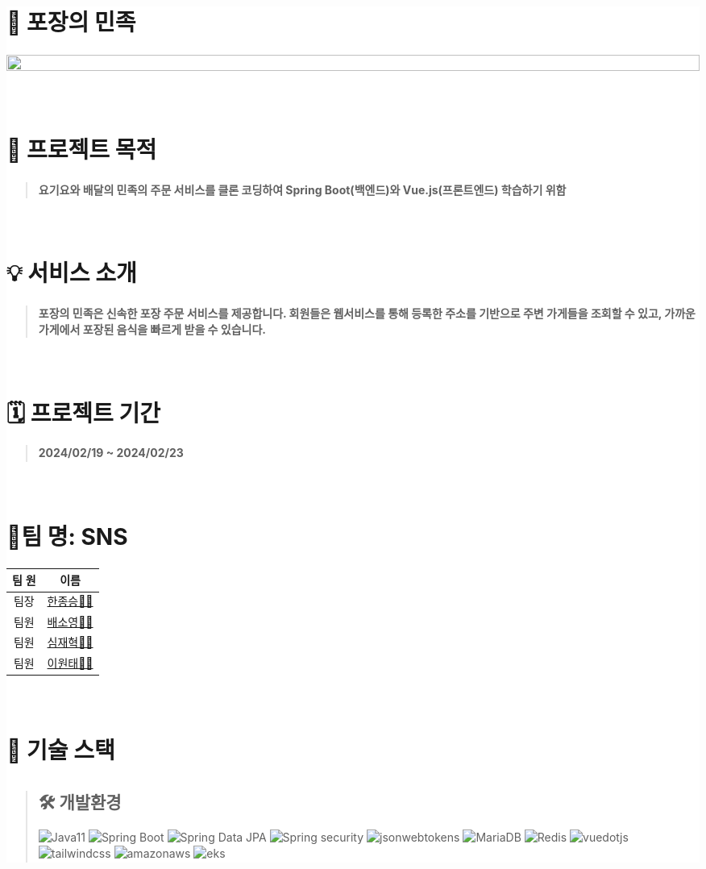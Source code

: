 # 🎁 포장의 민족
<p align="center">
  <img src= "https://github.com/Team-SNS/Pojang-BE/assets/78871184/ef7c6f3e-446d-47e8-a4e3-e19b9cd8d6b2" width="100%" height="100%">
</p> 
<br/>

# 📣 프로젝트 목적
> **요기요와 배달의 민족의 주문 서비스를 클론 코딩하여 Spring Boot(백엔드)와 Vue.js(프론트엔드) 학습하기 위함**
<br/>

# 💡 서비스 소개
> **포장의 민족은 신속한 포장 주문 서비스를 제공합니다. 회원들은 웹서비스를 통해 등록한 주소를 기반으로 주변 가게들을 조회할 수 있고, 가까운 가게에서 포장된 음식을 빠르게 받을 수 있습니다.**
<br/>

# 🗓 프로젝트 기간
> **2024/02/19 ~ 2024/02/23**
<br/>

# 📱팀 명: SNS
| 팀 원 | 이름 |
|:---:|:---:|
| 팀장 | [한종승👨‍💻](https://github.com/BellWin98) |
| 팀원 | [배소영👩‍💻](https://github.com/qoth-0) |
| 팀원 | [심재혁👨‍💻](https://github.com/SimJH99) |
| 팀원 | [이원태👨‍💻](https://github.com/wontae0924) |
<br/>

# 💪 기술 스택
> ## 🛠 개발환경
> 
>  ![Java11](https://img.shields.io/badge/Java11-007396.svg?&style=for-the-badge&logo=Java&logoColor=white)
>  ![Spring Boot](https://img.shields.io/badge/SpringBoot-6DB33F.svg?&style=for-the-badge&logo=SpringBoot&logoColor=white)
>  ![Spring Data JPA](https://img.shields.io/badge/SpringDataJPA-6DB33F.svg?&style=for-the-badge&logo=SpringDataJPA&logoColor=white)
>  ![Spring security](https://img.shields.io/badge/SpringSecurity-6DB33F.svg?&style=for-the-badge&logo=SpringSecurity&logoColor=white)
>  ![jsonwebtokens](https://img.shields.io/badge/JWT-000000.svg?&style=for-the-badge&logo=jsonwebtokens&logoColor=white)
>  ![MariaDB](https://img.shields.io/badge/MariaDB-003545.svg?&style=for-the-badge&logo=MariaDB&logoColor=white)
>  ![Redis](https://img.shields.io/badge/redis-DC382D.svg?&style=for-the-badge&logo=redis&logoColor=white)
>  ![vuedotjs](https://img.shields.io/badge/Vue-4FC08D.svg?&style=for-the-badge&logo=Vuedotjs&logoColor=white)
>  ![tailwindcss](https://img.shields.io/badge/tailwind-06B6D4.svg?&style=for-the-badge&logo=tailwindcss&logoColor=white)
>  ![amazonaws](https://img.shields.io/badge/aws-232F3E.svg?&style=for-the-badge&logo=amazonaws&logoColor=white)
>  ![eks](https://img.shields.io/badge/eks-FF9900.svg?&style=for-the-badge&logo=amazoneks&logoColor=white)
